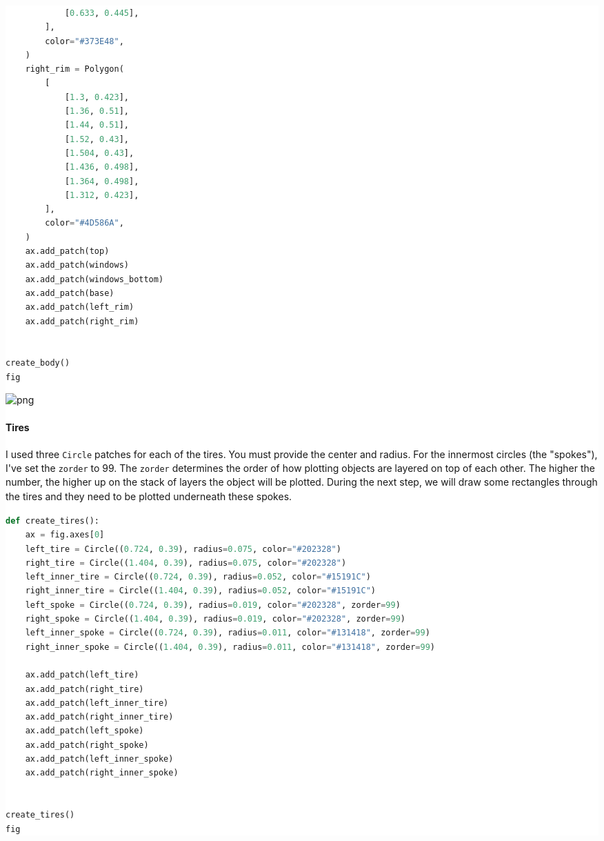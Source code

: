 ```python
            [0.633, 0.445],
        ],
        color="#373E48",
    )
    right_rim = Polygon(
        [
            [1.3, 0.423],
            [1.36, 0.51],
            [1.44, 0.51],
            [1.52, 0.43],
            [1.504, 0.43],
            [1.436, 0.498],
            [1.364, 0.498],
            [1.312, 0.423],
        ],
        color="#4D586A",
    )
    ax.add_patch(top)
    ax.add_patch(windows)
    ax.add_patch(windows_bottom)
    ax.add_patch(base)
    ax.add_patch(left_rim)
    ax.add_patch(right_rim)


create_body()
fig
```

![png ](output_6_0.png)

#### Tires

I used three `Circle` patches for each of the tires. You must provide the center and radius. For the innermost circles (the "spokes"), I've set the `zorder` to 99. The `zorder` determines the order of how plotting objects are layered on top of each other. The higher the number, the higher up on the stack of layers the object will be plotted. During the next step, we will draw some rectangles through the tires and they need to be plotted underneath these spokes.

```python
def create_tires():
    ax = fig.axes[0]
    left_tire = Circle((0.724, 0.39), radius=0.075, color="#202328")
    right_tire = Circle((1.404, 0.39), radius=0.075, color="#202328")
    left_inner_tire = Circle((0.724, 0.39), radius=0.052, color="#15191C")
    right_inner_tire = Circle((1.404, 0.39), radius=0.052, color="#15191C")
    left_spoke = Circle((0.724, 0.39), radius=0.019, color="#202328", zorder=99)
    right_spoke = Circle((1.404, 0.39), radius=0.019, color="#202328", zorder=99)
    left_inner_spoke = Circle((0.724, 0.39), radius=0.011, color="#131418", zorder=99)
    right_inner_spoke = Circle((1.404, 0.39), radius=0.011, color="#131418", zorder=99)

    ax.add_patch(left_tire)
    ax.add_patch(right_tire)
    ax.add_patch(left_inner_tire)
    ax.add_patch(right_inner_tire)
    ax.add_patch(left_spoke)
    ax.add_patch(right_spoke)
    ax.add_patch(left_inner_spoke)
    ax.add_patch(right_inner_spoke)


create_tires()
fig
```


[0]: https://wwww.twitter.com/tedpetrou
[1]: https://www.dunderdata.com
[2]: https://www.tesla.com/cybertruck
[3]: https://twitter.com/lynnandtonic/status/1197989912970067969?lang=en
[0]: https://stackoverflow.com/questions/29321835/is-it-possible-to-get-color-gradients-under-curve-in-matplotlib